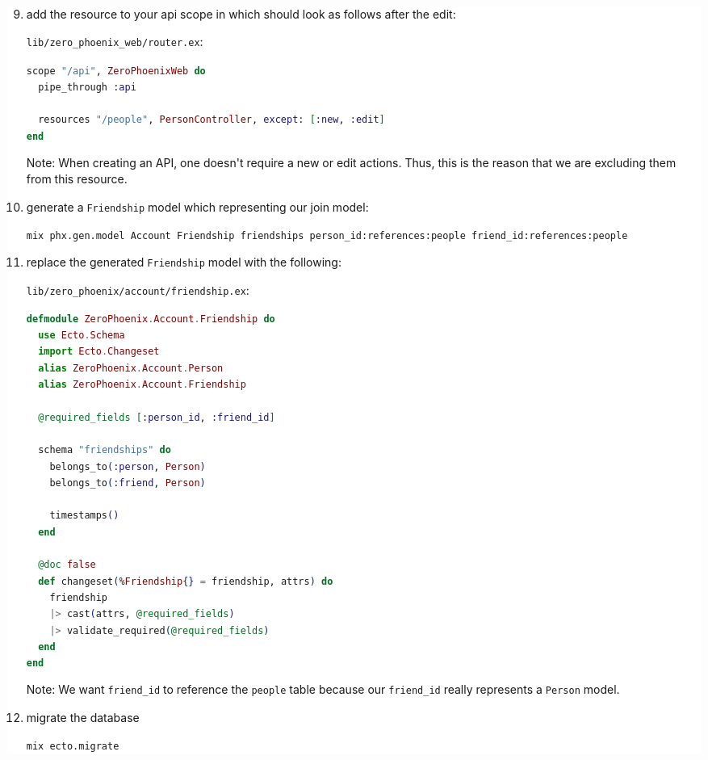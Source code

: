 9.  add the resource to your api scope in which should look as follows after the edit:

    `lib/zero_phoenix_web/router.ex`:

    ```elixir
    scope "/api", ZeroPhoenixWeb do
      pipe_through :api

      resources "/people", PersonController, except: [:new, :edit]
    end
    ```

    Note: When creating an API, one doesn't require a new or edit actions. Thus, this is the reason that we are excluding them from this resource.

10. generate a `Friendship` model which representing our join model:

    ```bash
    mix phx.gen.model Account Friendship friendships person_id:references:people friend_id:references:people
    ```

11. replace the generated `Friendship` model with the following:

    `lib/zero_phoenix/account/friendship.ex`:

    ```elixir
    defmodule ZeroPhoenix.Account.Friendship do
      use Ecto.Schema
      import Ecto.Changeset
      alias ZeroPhoenix.Account.Person
      alias ZeroPhoenix.Account.Friendship

      @required_fields [:person_id, :friend_id]

      schema "friendships" do
        belongs_to(:person, Person)
        belongs_to(:friend, Person)

        timestamps()
      end

      @doc false
      def changeset(%Friendship{} = friendship, attrs) do
        friendship
        |> cast(attrs, @required_fields)
        |> validate_required(@required_fields)
      end
    end
    ```

    Note: We want `friend_id` to reference the `people` table because our `friend_id` really represents a `Person` model.

12. migrate the database

    ```bash
    mix ecto.migrate
    ```
